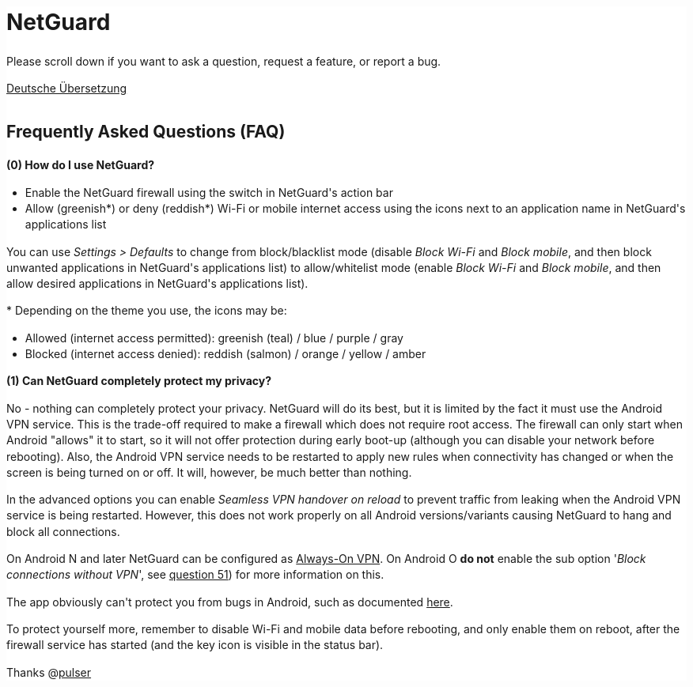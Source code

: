 NetGuard
========

Please scroll down if you want to ask a question, request a feature, or report a bug.

[Deutsche Übersetzung](https://raw.githubusercontent.com/M66B/NetGuard/master/FAQ-de.txt)

Frequently Asked Questions (FAQ)
--------------------------------

<a name="faq0"></a>
**(0) How do I use NetGuard?**

* Enable the NetGuard firewall using the switch in NetGuard's action bar
* Allow (greenish\*) or deny (reddish\*) Wi-Fi or mobile internet access using the icons next to an application name in NetGuard's applications list

You can use *Settings > Defaults* to change from block/blacklist mode (disable *Block Wi-Fi* and *Block mobile*, and then block unwanted applications in NetGuard's applications list) to allow/whitelist mode (enable *Block Wi-Fi* and *Block mobile*, and then allow desired applications in NetGuard's applications list).

\* Depending on the theme you use, the icons may be:
* Allowed (internet access permitted): greenish (teal) / blue / purple / gray
* Blocked (internet access denied): reddish (salmon) / orange / yellow / amber

<a name="faq1"></a>
**(1) Can NetGuard completely protect my privacy?**

No - nothing can completely protect your privacy.
NetGuard will do its best, but it is limited by the fact it must use the Android VPN service.
This is the trade-off required to make a firewall which does not require root access.
The firewall can only start when Android "allows" it to start,
so it will not offer protection during early boot-up (although you can disable your network before rebooting).
Also, the Android VPN service needs to be restarted to apply new rules when connectivity has changed or when the screen is being turned on or off.
It will, however, be much better than nothing.

In the advanced options you can enable *Seamless VPN handover on reload* to prevent traffic from leaking when the Android VPN service is being restarted.
However, this does not work properly on all Android versions/variants causing NetGuard to hang and block all connections.

On Android N and later NetGuard can be configured as [Always-On VPN](https://developer.android.com/guide/topics/connectivity/vpn#always-on).
On Android O **do not** enable the sub option '*Block connections without VPN*', see [question 51](#user-content-faq51)) for more information on this.

The app obviously can't protect you from bugs in Android, such as documented [here](https://mullvad.net/en/blog/dns-traffic-can-leak-outside-the-vpn-tunnel-on-android).

To protect yourself more, remember to disable Wi-Fi and mobile data before rebooting,
and only enable them on reboot, after the firewall service has started (and the key icon is visible in the status bar).

Thanks @[pulser](https://github.com/pulser/)
